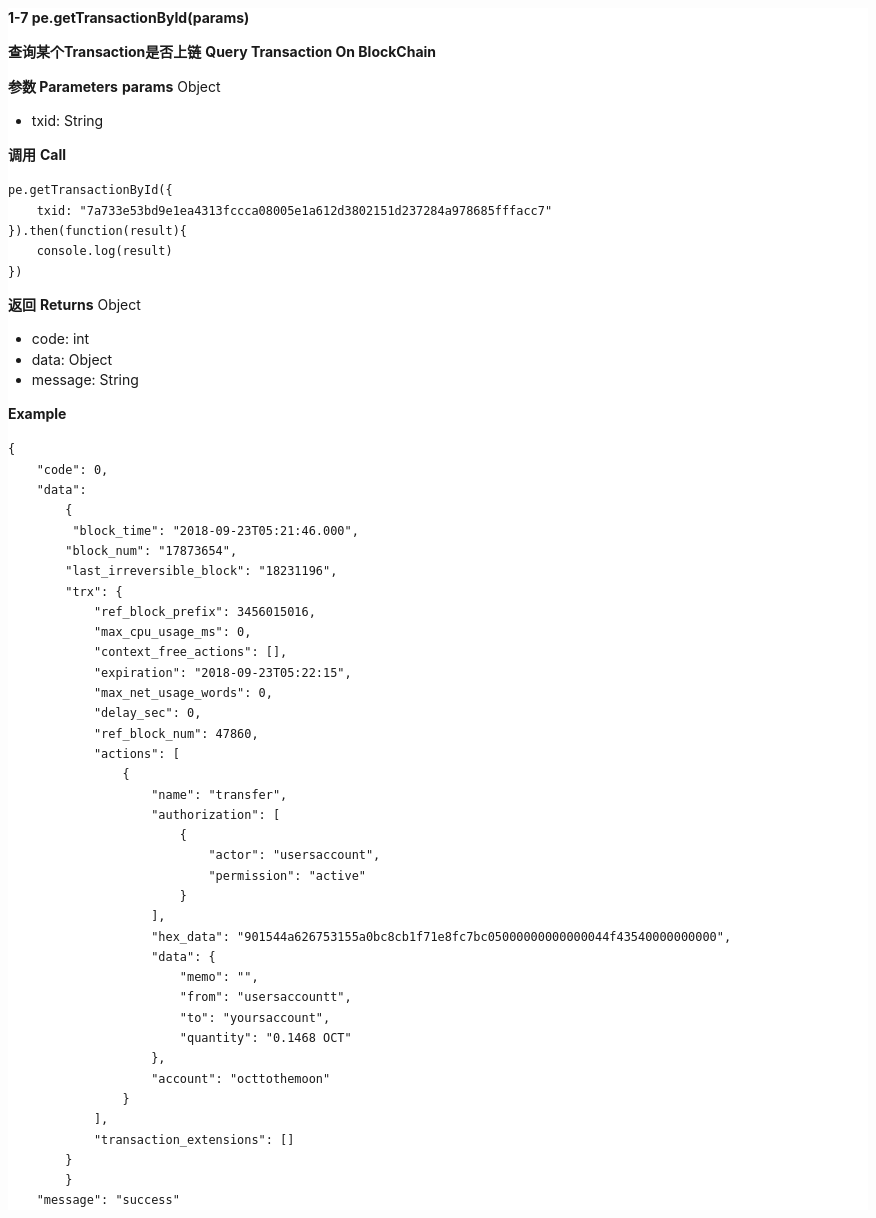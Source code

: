 
**1-7  pe.getTransactionById(params)**

**查询某个Transaction是否上链** 
**Query Transaction On BlockChain**

**参数 Parameters**
**params**
Object
- txid: String

**调用** 
**Call**

    pe.getTransactionById({
		txid: "7a733e53bd9e1ea4313fccca08005e1a612d3802151d237284a978685fffacc7"
	}).then(function(result){
		console.log(result)
	})

**返回**
**Returns**
Object
- code: int
- data: Object
- message: String

**Example**

    {
	    "code": 0,
	    "data": 
	        {
	         "block_time": "2018-09-23T05:21:46.000",
	        "block_num": "17873654",
	        "last_irreversible_block": "18231196",
	        "trx": {
	            "ref_block_prefix": 3456015016,
	            "max_cpu_usage_ms": 0,
	            "context_free_actions": [],
	            "expiration": "2018-09-23T05:22:15",
	            "max_net_usage_words": 0,
	            "delay_sec": 0,
	            "ref_block_num": 47860,
	            "actions": [
	                {
	                    "name": "transfer",
	                    "authorization": [
	                        {
	                            "actor": "usersaccount",
	                            "permission": "active"
	                        }
	                    ],
	                    "hex_data": "901544a626753155a0bc8cb1f71e8fc7bc05000000000000044f43540000000000",
	                    "data": {
	                        "memo": "",
	                        "from": "usersaccountt",
	                        "to": "yoursaccount",
	                        "quantity": "0.1468 OCT"
	                    },
	                    "account": "octtothemoon"
	                }
	            ],
	            "transaction_extensions": []
	        }
	        } 
	    "message": "success"